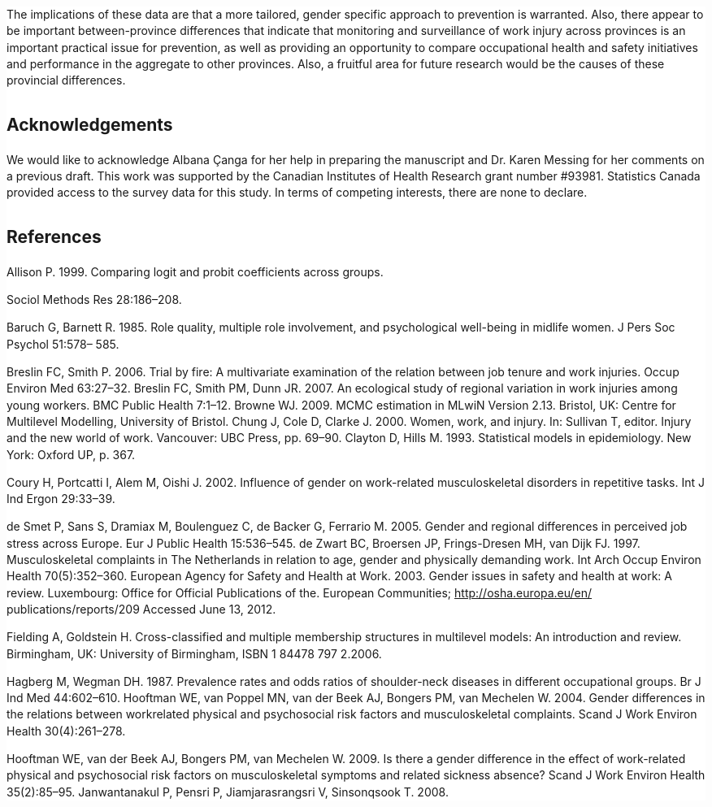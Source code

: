 The implications of these data are that a more tailored, gender specific approach to prevention is warranted. Also, there appear to be important between-province differences that indicate that monitoring and surveillance of work injury across provinces is an important practical issue for prevention, as well as providing an opportunity to compare occupational health and safety initiatives and performance in the aggregate to other provinces. Also, a fruitful area for future research would be the causes of these provincial differences.

## Acknowledgements

We would like to acknowledge Albana Çanga for her help in preparing the manuscript and Dr. Karen Messing for her comments on a previous draft. This work was supported by the Canadian Institutes of Health Research grant number \#93981. Statistics Canada provided access to the survey data for this study. In terms of competing interests, there are none to declare.

## References

Allison P. 1999. Comparing logit and probit coefficients across groups.

Sociol Methods Res 28:186–208.

Baruch G, Barnett R. 1985. Role quality, multiple role involvement, and psychological well-being in midlife women. J Pers Soc Psychol 51:578– 585.

Breslin FC, Smith P. 2006. Trial by fire: A multivariate examination of the relation between job tenure and work injuries. Occup Environ Med 63:27–32. Breslin FC, Smith PM, Dunn JR. 2007. An ecological study of regional variation in work injuries among young workers. BMC Public Health 7:1–12. Browne WJ. 2009. MCMC estimation in MLwiN Version 2.13. Bristol, UK: Centre for Multilevel Modelling, University of Bristol. Chung J, Cole D, Clarke J. 2000. Women, work, and injury. In: Sullivan T, editor. Injury and the new world of work. Vancouver: UBC Press, pp. 69–90. Clayton D, Hills M. 1993. Statistical models in epidemiology. New York: Oxford UP, p. 367.

Coury H, Portcatti I, Alem M, Oishi J. 2002. Influence of gender on work-related musculoskeletal disorders in repetitive tasks. Int J Ind Ergon 29:33–39.

de Smet P, Sans S, Dramiax M, Boulenguez C, de Backer G, Ferrario M. 2005. Gender and regional differences in perceived job stress across Europe. Eur J Public Health 15:536–545. de Zwart BC, Broersen JP, Frings-Dresen MH, van Dijk FJ. 1997. Musculoskeletal complaints in The Netherlands in relation to age, gender and physically demanding work. Int Arch Occup Environ Health 70(5):352–360. European Agency for Safety and Health at Work. 2003. Gender issues in safety and health at work: A review. Luxembourg: Office for Official Publications of the. European Communities; http://osha.europa.eu/en/ publications/reports/209 Accessed June 13, 2012.

Fielding A, Goldstein H. Cross-classified and multiple membership structures in multilevel models: An introduction and review. Birmingham, UK: University of Birmingham, ISBN 1 84478 797 2.2006.

Hagberg M, Wegman DH. 1987. Prevalence rates and odds ratios of shoulder-neck diseases in different occupational groups. Br J Ind Med 44:602–610. Hooftman WE, van Poppel MN, van der Beek AJ, Bongers PM, van Mechelen W. 2004. Gender differences in the relations between workrelated physical and psychosocial risk factors and musculoskeletal complaints. Scand J Work Environ Health 30(4):261–278.

Hooftman WE, van der Beek AJ, Bongers PM, van Mechelen W. 2009. Is there a gender difference in the effect of work-related physical and psychosocial risk factors on musculoskeletal symptoms and related sickness absence? Scand J Work Environ Health 35(2):85–95. Janwantanakul P, Pensri P, Jiamjarasrangsri V, Sinsonqsook T. 2008.
